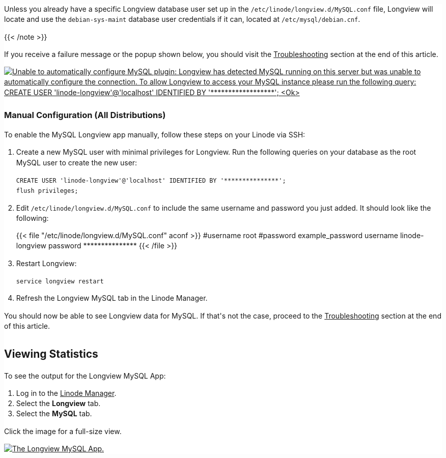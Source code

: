 Unless you already have a specific Longview database user set up in the `/etc/linode/longview.d/MySQL.conf` file, Longview will locate and use the `debian-sys-maint` database user credentials if it can, located at `/etc/mysql/debian.cnf`.

{{< /note >}}

If you receive a failure message or the popup shown below, you should visit the [Troubleshooting](#troubleshooting) section at the end of this article.

[![Unable to automatically configure MySQL plugin: Longview has detected MySQL running on this server but was unable to automatically configure the connection. To allow Longview to access your MySQL instance please run the following query: CREATE USER 'linode-longview'@'localhost' IDENTIFIED BY '\*\*\*\*\*\*\*\*\*\*\*\*\*\*\*\*\*\*'; \<Ok\>](/docs/assets/1459-longview_mysql_popup_crop.png)](/docs/assets/1459-longview_mysql_popup_crop.png)

### Manual Configuration (All Distributions)

To enable the MySQL Longview app manually, follow these steps on your Linode via SSH:

1.  Create a new MySQL user with minimal privileges for Longview. Run the following queries on your database as the root MySQL user to create the new user:

        CREATE USER 'linode-longview'@'localhost' IDENTIFIED BY '***************';
        flush privileges;

2.  Edit `/etc/linode/longview.d/MySQL.conf` to include the same username and password you just added. It should look like the following:

    {{< file "/etc/linode/longview.d/MySQL.conf" aconf >}}
#username root
        #password example_password
        username linode-longview 
        password ***************
{{< /file >}}


3.  Restart Longview:

        service longview restart

4.  Refresh the Longview MySQL tab in the Linode Manager.

You should now be able to see Longview data for MySQL. If that's not the case, proceed to the [Troubleshooting](#troubleshooting) section at the end of this article.

## Viewing Statistics

To see the output for the Longview MySQL App:

1.  Log in to the [Linode Manager](https://manager.linode.com/).
2.  Select the **Longview** tab.
3.  Select the **MySQL** tab.

Click the image for a full-size view.

[![The Longview MySQL App.](/docs/assets/1458-longview_mysql_stats_sm.png)](/docs/assets/1457-longview_mysql_stats.png)
